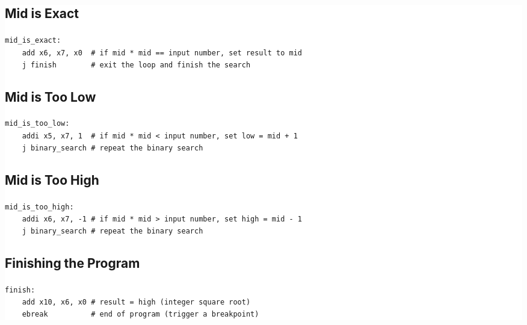 ## Mid is Exact
```
mid_is_exact:
    add x6, x7, x0  # if mid * mid == input number, set result to mid
    j finish        # exit the loop and finish the search
```

## Mid is Too Low
```
mid_is_too_low:
    addi x5, x7, 1  # if mid * mid < input number, set low = mid + 1
    j binary_search # repeat the binary search
```

## Mid is Too High
```
mid_is_too_high:
    addi x6, x7, -1 # if mid * mid > input number, set high = mid - 1
    j binary_search # repeat the binary search
```

## Finishing the Program
```
finish:
    add x10, x6, x0 # result = high (integer square root)
    ebreak          # end of program (trigger a breakpoint)
```